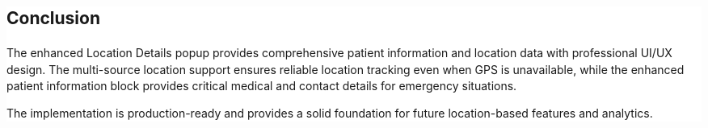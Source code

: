 ## Conclusion

The enhanced Location Details popup provides comprehensive patient information and location data with professional UI/UX design. The multi-source location support ensures reliable location tracking even when GPS is unavailable, while the enhanced patient information block provides critical medical and contact details for emergency situations.

The implementation is production-ready and provides a solid foundation for future location-based features and analytics. 